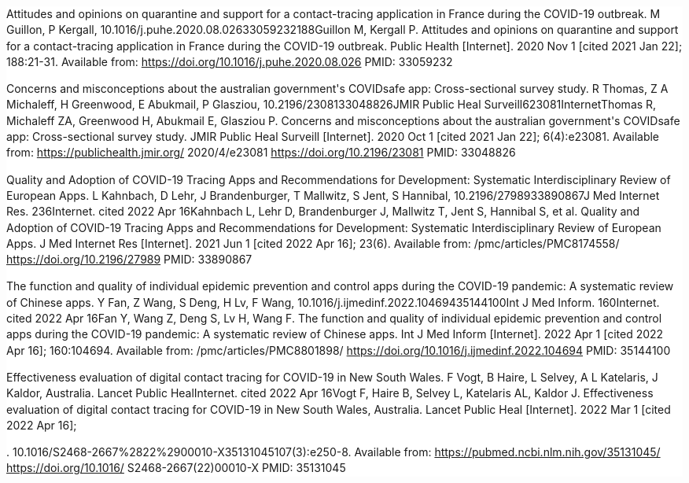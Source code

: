 Attitudes and opinions on quarantine and support for a contact-tracing application in France during the COVID-19 outbreak. M Guillon, P Kergall, 10.1016/j.puhe.2020.08.02633059232188Guillon M, Kergall P. Attitudes and opinions on quarantine and support for a contact-tracing application in France during the COVID-19 outbreak. Public Health [Internet]. 2020 Nov 1 [cited 2021 Jan 22]; 188:21-31. Available from: https://doi.org/10.1016/j.puhe.2020.08.026 PMID: 33059232

Concerns and misconceptions about the australian government's COVIDsafe app: Cross-sectional survey study. R Thomas, Z A Michaleff, H Greenwood, E Abukmail, P Glasziou, 10.2196/2308133048826JMIR Public Heal Surveill623081InternetThomas R, Michaleff ZA, Greenwood H, Abukmail E, Glasziou P. Concerns and misconceptions about the australian government's COVIDsafe app: Cross-sectional survey study. JMIR Public Heal Surveill [Internet]. 2020 Oct 1 [cited 2021 Jan 22]; 6(4):e23081. Available from: https://publichealth.jmir.org/ 2020/4/e23081 https://doi.org/10.2196/23081 PMID: 33048826

Quality and Adoption of COVID-19 Tracing Apps and Recommendations for Development: Systematic Interdisciplinary Review of European Apps. L Kahnbach, D Lehr, J Brandenburger, T Mallwitz, S Jent, S Hannibal, 10.2196/2798933890867J Med Internet Res. 236Internet. cited 2022 Apr 16Kahnbach L, Lehr D, Brandenburger J, Mallwitz T, Jent S, Hannibal S, et al. Quality and Adoption of COVID-19 Tracing Apps and Recommendations for Development: Systematic Interdisciplinary Review of European Apps. J Med Internet Res [Internet]. 2021 Jun 1 [cited 2022 Apr 16]; 23(6). Available from: /pmc/articles/PMC8174558/ https://doi.org/10.2196/27989 PMID: 33890867

The function and quality of individual epidemic prevention and control apps during the COVID-19 pandemic: A systematic review of Chinese apps. Y Fan, Z Wang, S Deng, H Lv, F Wang, 10.1016/j.ijmedinf.2022.10469435144100Int J Med Inform. 160Internet. cited 2022 Apr 16Fan Y, Wang Z, Deng S, Lv H, Wang F. The function and quality of individual epidemic prevention and control apps during the COVID-19 pandemic: A systematic review of Chinese apps. Int J Med Inform [Internet]. 2022 Apr 1 [cited 2022 Apr 16]; 160:104694. Available from: /pmc/articles/PMC8801898/ https://doi.org/10.1016/j.ijmedinf.2022.104694 PMID: 35144100

Effectiveness evaluation of digital contact tracing for COVID-19 in New South Wales. F Vogt, B Haire, L Selvey, A L Katelaris, J Kaldor, Australia. Lancet Public HealInternet. cited 2022 Apr 16Vogt F, Haire B, Selvey L, Katelaris AL, Kaldor J. Effectiveness evaluation of digital contact tracing for COVID-19 in New South Wales, Australia. Lancet Public Heal [Internet]. 2022 Mar 1 [cited 2022 Apr 16];

. 10.1016/S2468-2667%2822%2900010-X35131045107(3):e250-8. Available from: https://pubmed.ncbi.nlm.nih.gov/35131045/ https://doi.org/10.1016/ S2468-2667(22)00010-X PMID: 35131045
